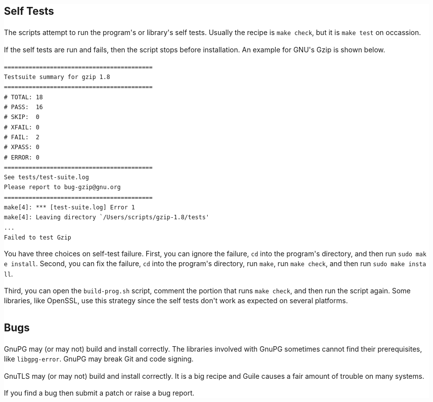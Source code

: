 ## Self Tests

The scripts attempt to run the program's or library's self tests. Usually the recipe is `make check`, but it is `make test` on occassion.

If the self tests are run and fails, then the script stops before installation. An example for GNU's Gzip is shown below.

```
==========================================
Testsuite summary for gzip 1.8
==========================================
# TOTAL: 18
# PASS:  16
# SKIP:  0
# XFAIL: 0
# FAIL:  2
# XPASS: 0
# ERROR: 0
==========================================
See tests/test-suite.log
Please report to bug-gzip@gnu.org
==========================================
make[4]: *** [test-suite.log] Error 1
make[4]: Leaving directory `/Users/scripts/gzip-1.8/tests'
...
Failed to test Gzip
```

You have three choices on self-test failure. First, you can ignore the failure, `cd` into the program's directory, and then run `sudo make install`. Second, you can fix the failure, `cd` into the program's directory, run `make`, run `make check`, and then run `sudo make install`.

Third, you can open the `build-prog.sh` script, comment the portion that runs `make check`, and then run the script again. Some libraries, like OpenSSL, use this strategy since the self tests don't work as expected on several platforms.

## Bugs

GnuPG may (or may not) build and install correctly. The libraries involved with GnuPG sometimes cannot find their prerequisites, like `libgpg-error`. GnuPG may break Git and code signing.

GnuTLS may (or may not) build and install correctly. It is a big recipe and Guile causes a fair amount of trouble on many systems.

If you find a bug then submit a patch or raise a bug report.

